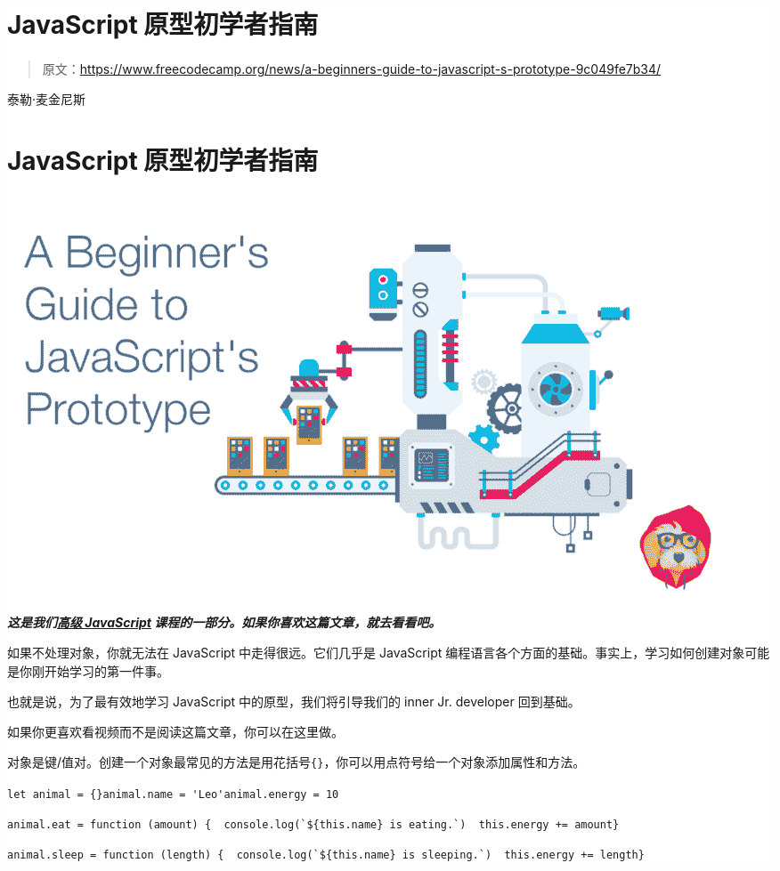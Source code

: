 # JavaScript 原型初学者指南

> 原文：<https://www.freecodecamp.org/news/a-beginners-guide-to-javascript-s-prototype-9c049fe7b34/>

泰勒·麦金尼斯

# JavaScript 原型初学者指南

![1*45wTCahuSKO_9Ne260qf5w](img/043adeb0093b226d33cc6f307586e574.png)

***这是我们[高级 JavaScript](https://tylermcginnis.com/courses/advanced-javascript/) 课程的一部分。如果你喜欢这篇文章，就去看看吧。***

如果不处理对象，你就无法在 JavaScript 中走得很远。它们几乎是 JavaScript 编程语言各个方面的基础。事实上，学习如何创建对象可能是你刚开始学习的第一件事。

也就是说，为了最有效地学习 JavaScript 中的原型，我们将引导我们的 inner Jr. developer 回到基础。

如果你更喜欢看视频而不是阅读这篇文章，你可以在这里做。

对象是键/值对。创建一个对象最常见的方法是用花括号`{}`，你可以用点符号给一个对象添加属性和方法。

```
let animal = {}animal.name = 'Leo'animal.energy = 10
```

```
animal.eat = function (amount) {  console.log(`${this.name} is eating.`)  this.energy += amount}
```

```
animal.sleep = function (length) {  console.log(`${this.name} is sleeping.`)  this.energy += length}
```
